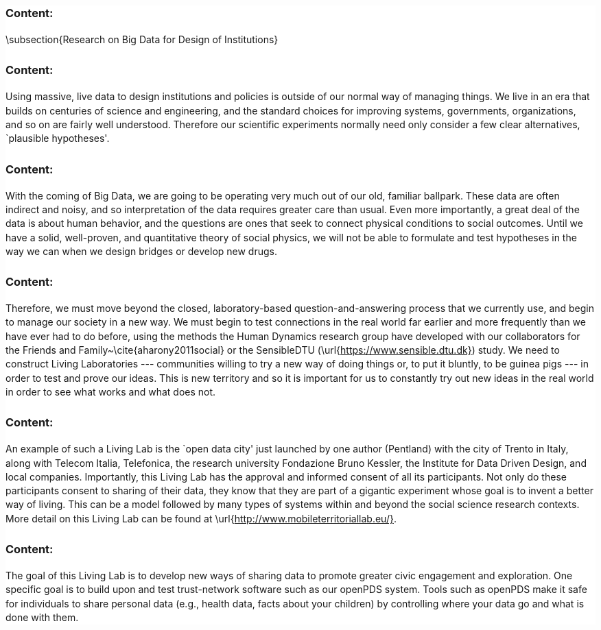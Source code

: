 ### Content:

\subsection{Research on Big Data for Design of Institutions}

### Content:

Using massive, live data to design institutions and policies is outside of our normal way of managing things.
We live in an era that builds on centuries of science and engineering, and the standard choices for improving systems, governments, organizations, and so on are fairly well understood. 
Therefore our scientific experiments normally need only consider a few clear alternatives, `plausible hypotheses'.

### Content:

With the coming of Big Data, we are going to be operating very much out of our old, familiar ballpark.
These data are often indirect and noisy, and so interpretation of the data requires greater care than usual.
Even more importantly, a great deal of the data is about human behavior, and the questions are ones that seek to connect physical conditions to social outcomes.
Until we have a solid, well-proven, and quantitative theory of social physics, we will not be able to formulate and test hypotheses in the way we can when we design bridges or develop new drugs.

### Content:

Therefore, we must move beyond the closed, laboratory-based question-and-answering process that we currently use, and begin to manage our society in a new way.
We must begin to test connections in the real world far earlier and more frequently than we have ever had to do before, using the methods the Human Dynamics research group have developed with our collaborators for the Friends and Family~\cite{aharony2011social} or the SensibleDTU (\url{https://www.sensible.dtu.dk}) study. 
We need to construct Living Laboratories --- communities willing to try a new way of doing things or, to put it bluntly, to be guinea pigs --- in order to test and prove our ideas.
This is new territory and so it is important for us to constantly try out new ideas in the real world in order to see what works and what does not.

### Content:

An example of such a Living Lab is the `open data city' just launched by one author (Pentland) with the city of Trento in Italy, along with Telecom Italia, Telefonica, the research university Fondazione Bruno Kessler, the Institute for Data Driven Design, and local companies.
Importantly, this Living Lab has the approval and informed consent of all its participants.  Not only do these participants consent to sharing of their data, they know that they are part of a gigantic experiment whose goal is to invent a better way of living.  This can be a model followed by many types of systems within and beyond the social science research contexts.  
More detail on this Living Lab can be found at \url{http://www.mobileterritoriallab.eu/}.

### Content:

The goal of this Living Lab is to develop new ways of sharing data to promote greater civic engagement and exploration.
One specific goal is to build upon and test trust-network software such as our openPDS system.
Tools such as openPDS make it safe for individuals to share personal data (e.g., health data, facts about your children) by controlling where your data go and what is done with them.
